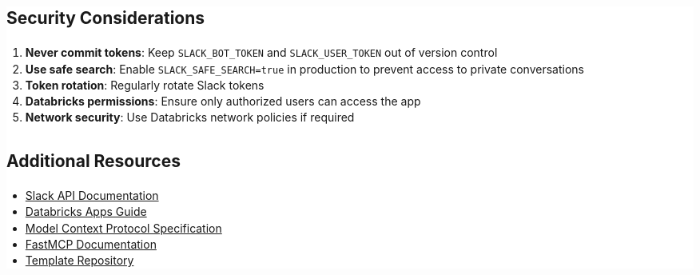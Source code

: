 ## Security Considerations

1. **Never commit tokens**: Keep `SLACK_BOT_TOKEN` and `SLACK_USER_TOKEN` out of version control
2. **Use safe search**: Enable `SLACK_SAFE_SEARCH=true` in production to prevent access to private conversations
3. **Token rotation**: Regularly rotate Slack tokens
4. **Databricks permissions**: Ensure only authorized users can access the app
5. **Network security**: Use Databricks network policies if required

## Additional Resources

- [Slack API Documentation](https://api.slack.com/docs)
- [Databricks Apps Guide](https://docs.databricks.com/apps/)
- [Model Context Protocol Specification](https://spec.modelcontextprotocol.io/)
- [FastMCP Documentation](https://github.com/jlowin/fastmcp)
- [Template Repository](https://github.com/murtihash94/custom_mcp_server_databricks)
